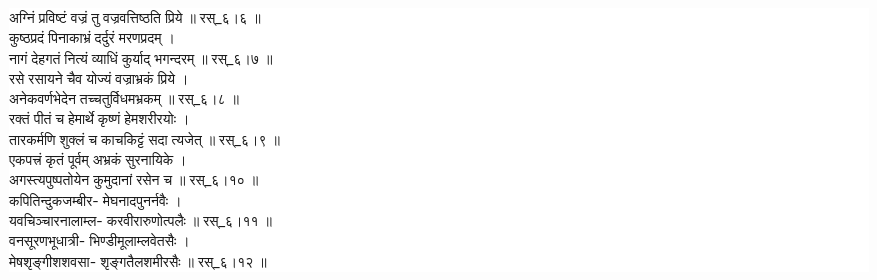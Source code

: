 अग्निं प्रविष्टं वज्रं तु वज्रवत्तिष्ठति प्रिये  ॥ रस्_६।६ ॥  
कुष्ठप्रदं पिनाकाभ्रं दर्दुरं मरणप्रदम्  ।  
नागं देहगतं नित्यं व्याधिं कुर्याद् भगन्दरम्  ॥ रस्_६।७ ॥  
रसे रसायने चैव योज्यं वज्राभ्रकं प्रिये  ।  
अनेकवर्णभेदेन तच्चतुर्विधमभ्रकम्  ॥ रस्_६।८ ॥  
रक्तं पीतं च हेमार्थे कृष्णं हेमशरीरयोः  ।  
तारकर्मणि शुक्लं च काचकिट्टं सदा त्यजेत्  ॥ रस्_६।९ ॥  
एकपत्त्रं कृतं पूर्वम् अभ्रकं सुरनायिके  ।  
अगस्त्यपुष्पतोयेन कुमुदानां रसेन च  ॥ रस्_६।१० ॥  
कपितिन्दुकजम्बीर- मेघनादपुनर्नवैः  ।  
यवचिञ्चारनालाम्ल- करवीरारुणोत्पलैः  ॥ रस्_६।११ ॥  
वनसूरणभूधात्री- भिण्डीमूलाम्लवेतसैः  ।  
मेषशृङ्गीशशवसा- शृङ्गतैलशमीरसैः  ॥ रस्_६।१२ ॥  
